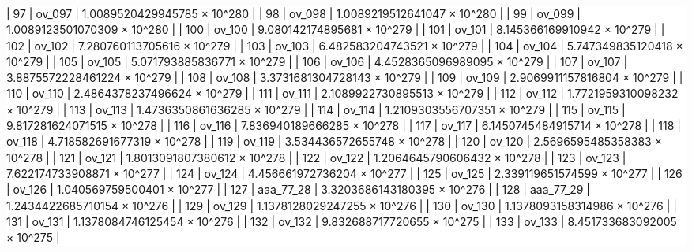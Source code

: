 | 97 | ov_097 | 1.0089520429945785 × 10^280 |
| 98 | ov_098 | 1.0089219512641047 × 10^280 |
| 99 | ov_099 | 1.0089123501070309 × 10^280 |
| 100 | ov_100 | 9.080142174895681 × 10^279 |
| 101 | ov_101 | 8.145366169910942 × 10^279 |
| 102 | ov_102 | 7.280760113705616 × 10^279 |
| 103 | ov_103 | 6.482583204743521 × 10^279 |
| 104 | ov_104 | 5.747349835120418 × 10^279 |
| 105 | ov_105 | 5.071793885836771 × 10^279 |
| 106 | ov_106 | 4.4528365096989095 × 10^279 |
| 107 | ov_107 | 3.8875572228461224 × 10^279 |
| 108 | ov_108 | 3.3731681304728143 × 10^279 |
| 109 | ov_109 | 2.9069911157816804 × 10^279 |
| 110 | ov_110 | 2.4864378237496624 × 10^279 |
| 111 | ov_111 | 2.1089922730895513 × 10^279 |
| 112 | ov_112 | 1.7721959310098232 × 10^279 |
| 113 | ov_113 | 1.4736350861636285 × 10^279 |
| 114 | ov_114 | 1.2109303556707351 × 10^279 |
| 115 | ov_115 | 9.817281624071515 × 10^278 |
| 116 | ov_116 | 7.836940189666285 × 10^278 |
| 117 | ov_117 | 6.1450745484915714 × 10^278 |
| 118 | ov_118 | 4.718582691677319 × 10^278 |
| 119 | ov_119 | 3.534436572655748 × 10^278 |
| 120 | ov_120 | 2.5696595485358383 × 10^278 |
| 121 | ov_121 | 1.8013091807380612 × 10^278 |
| 122 | ov_122 | 1.2064645790606432 × 10^278 |
| 123 | ov_123 | 7.622174733908871 × 10^277 |
| 124 | ov_124 | 4.456661972736204 × 10^277 |
| 125 | ov_125 | 2.339119651574599 × 10^277 |
| 126 | ov_126 | 1.040569759500401 × 10^277 |
| 127 | aaa_77_28 | 3.3203686143180395 × 10^276 |
| 128 | aaa_77_29 | 1.2434422685710154 × 10^276 |
| 129 | ov_129 | 1.1378128029247255 × 10^276 |
| 130 | ov_130 | 1.1378093158314986 × 10^276 |
| 131 | ov_131 | 1.1378084746125454 × 10^276 |
| 132 | ov_132 | 9.832688717720655 × 10^275 |
| 133 | ov_133 | 8.451733683092005 × 10^275 |